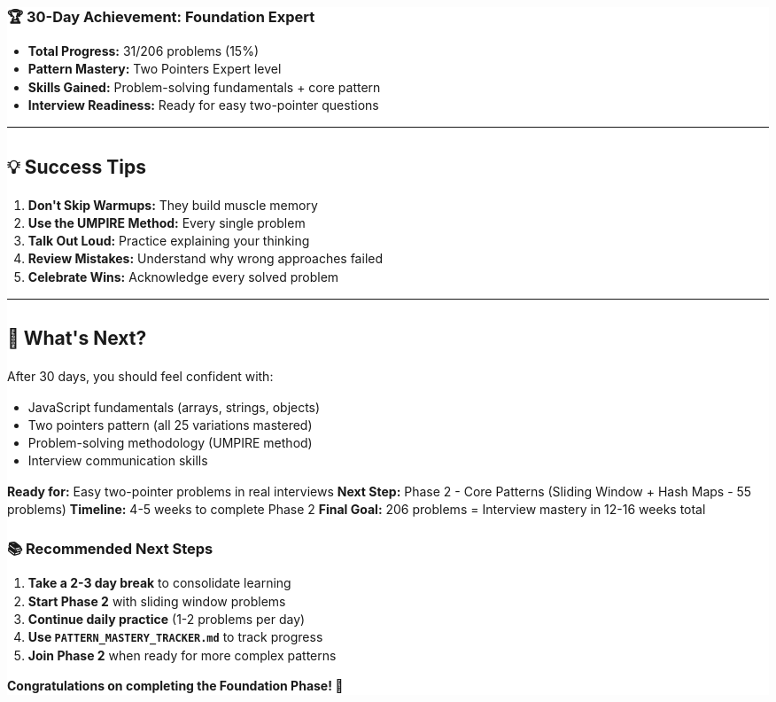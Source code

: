 ### 🏆 30-Day Achievement: Foundation Expert
- **Total Progress:** 31/206 problems (15%)
- **Pattern Mastery:** Two Pointers Expert level
- **Skills Gained:** Problem-solving fundamentals + core pattern
- **Interview Readiness:** Ready for easy two-pointer questions

---

## 💡 Success Tips

1. **Don't Skip Warmups:** They build muscle memory
2. **Use the UMPIRE Method:** Every single problem
3. **Talk Out Loud:** Practice explaining your thinking
4. **Review Mistakes:** Understand why wrong approaches failed
5. **Celebrate Wins:** Acknowledge every solved problem

---

## 🎯 What's Next?

After 30 days, you should feel confident with:
- JavaScript fundamentals (arrays, strings, objects)
- Two pointers pattern (all 25 variations mastered)
- Problem-solving methodology (UMPIRE method)
- Interview communication skills

**Ready for:** Easy two-pointer problems in real interviews
**Next Step:** Phase 2 - Core Patterns (Sliding Window + Hash Maps - 55 problems)
**Timeline:** 4-5 weeks to complete Phase 2
**Final Goal:** 206 problems = Interview mastery in 12-16 weeks total

### 📚 Recommended Next Steps
1. **Take a 2-3 day break** to consolidate learning
2. **Start Phase 2** with sliding window problems
3. **Continue daily practice** (1-2 problems per day)
4. **Use `PATTERN_MASTERY_TRACKER.md`** to track progress
5. **Join Phase 2** when ready for more complex patterns

**Congratulations on completing the Foundation Phase! 🎉**